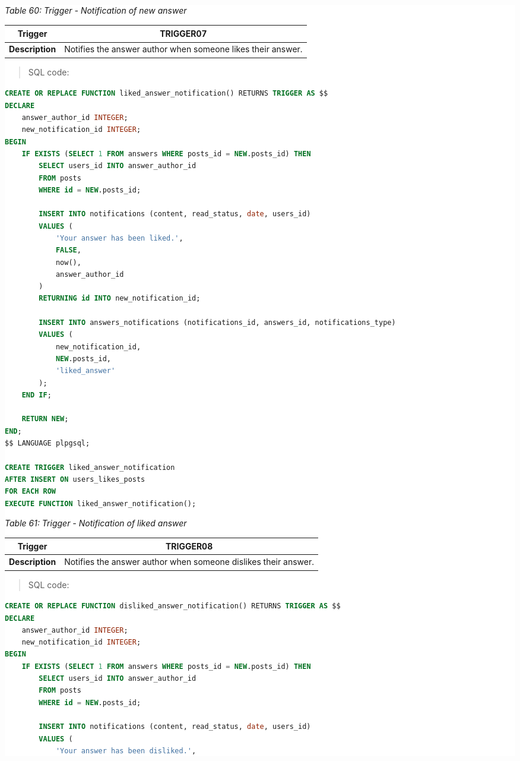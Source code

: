 *Table 60: Trigger - Notification of new answer*

| **Trigger**      | TRIGGER07                              |
|------------------|----------------------------------------|
| **Description**  | Notifies the answer author when someone likes their answer. |

>SQL code:
```sql
CREATE OR REPLACE FUNCTION liked_answer_notification() RETURNS TRIGGER AS $$
DECLARE
    answer_author_id INTEGER;
    new_notification_id INTEGER;
BEGIN
    IF EXISTS (SELECT 1 FROM answers WHERE posts_id = NEW.posts_id) THEN
        SELECT users_id INTO answer_author_id
        FROM posts
        WHERE id = NEW.posts_id;

        INSERT INTO notifications (content, read_status, date, users_id)
        VALUES (
            'Your answer has been liked.',
            FALSE,
            now(),
            answer_author_id
        )
        RETURNING id INTO new_notification_id;

        INSERT INTO answers_notifications (notifications_id, answers_id, notifications_type)
        VALUES (
            new_notification_id,
            NEW.posts_id,
            'liked_answer'
        );
    END IF;

    RETURN NEW;
END;
$$ LANGUAGE plpgsql;

CREATE TRIGGER liked_answer_notification
AFTER INSERT ON users_likes_posts
FOR EACH ROW
EXECUTE FUNCTION liked_answer_notification();
```
*Table 61: Trigger - Notification of liked answer*

| **Trigger**      | TRIGGER08                              |
|------------------|----------------------------------------|
| **Description**  | Notifies the answer author when someone dislikes their answer. |

>SQL code:
```sql
CREATE OR REPLACE FUNCTION disliked_answer_notification() RETURNS TRIGGER AS $$
DECLARE
    answer_author_id INTEGER;
    new_notification_id INTEGER;
BEGIN
    IF EXISTS (SELECT 1 FROM answers WHERE posts_id = NEW.posts_id) THEN
        SELECT users_id INTO answer_author_id
        FROM posts
        WHERE id = NEW.posts_id;

        INSERT INTO notifications (content, read_status, date, users_id)
        VALUES (
            'Your answer has been disliked.',
```